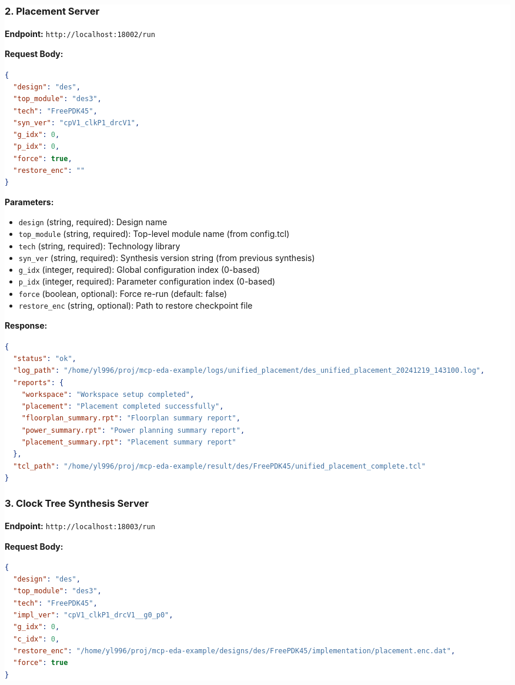 ### 2. Placement Server

**Endpoint:** `http://localhost:18002/run`

**Request Body:**
```json
{
  "design": "des",
  "top_module": "des3",
  "tech": "FreePDK45",
  "syn_ver": "cpV1_clkP1_drcV1",
  "g_idx": 0,
  "p_idx": 0,
  "force": true,
  "restore_enc": ""
}
```

**Parameters:**
- `design` (string, required): Design name
- `top_module` (string, required): Top-level module name (from config.tcl)
- `tech` (string, required): Technology library
- `syn_ver` (string, required): Synthesis version string (from previous synthesis)
- `g_idx` (integer, required): Global configuration index (0-based)
- `p_idx` (integer, required): Parameter configuration index (0-based)
- `force` (boolean, optional): Force re-run (default: false)
- `restore_enc` (string, optional): Path to restore checkpoint file

**Response:**
```json
{
  "status": "ok",
  "log_path": "/home/yl996/proj/mcp-eda-example/logs/unified_placement/des_unified_placement_20241219_143100.log",
  "reports": {
    "workspace": "Workspace setup completed",
    "placement": "Placement completed successfully",
    "floorplan_summary.rpt": "Floorplan summary report",
    "power_summary.rpt": "Power planning summary report",
    "placement_summary.rpt": "Placement summary report"
  },
  "tcl_path": "/home/yl996/proj/mcp-eda-example/result/des/FreePDK45/unified_placement_complete.tcl"
}
```

### 3. Clock Tree Synthesis Server

**Endpoint:** `http://localhost:18003/run`

**Request Body:**
```json
{
  "design": "des",
  "top_module": "des3",
  "tech": "FreePDK45",
  "impl_ver": "cpV1_clkP1_drcV1__g0_p0",
  "g_idx": 0,
  "c_idx": 0,
  "restore_enc": "/home/yl996/proj/mcp-eda-example/designs/des/FreePDK45/implementation/placement.enc.dat",
  "force": true
}
```
